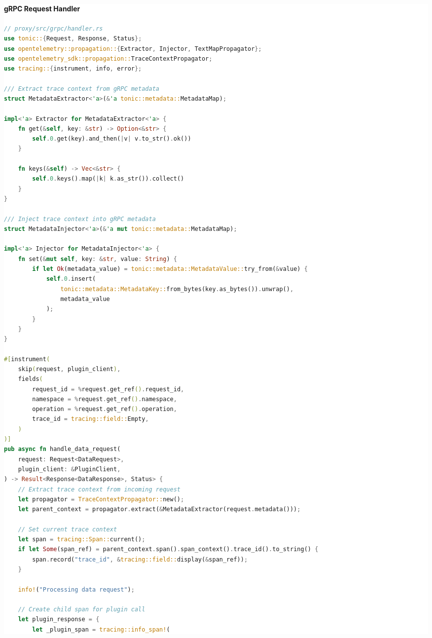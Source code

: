 #### gRPC Request Handler

```rust
// proxy/src/grpc/handler.rs
use tonic::{Request, Response, Status};
use opentelemetry::propagation::{Extractor, Injector, TextMapPropagator};
use opentelemetry_sdk::propagation::TraceContextPropagator;
use tracing::{instrument, info, error};

/// Extract trace context from gRPC metadata
struct MetadataExtractor<'a>(&'a tonic::metadata::MetadataMap);

impl<'a> Extractor for MetadataExtractor<'a> {
    fn get(&self, key: &str) -> Option<&str> {
        self.0.get(key).and_then(|v| v.to_str().ok())
    }

    fn keys(&self) -> Vec<&str> {
        self.0.keys().map(|k| k.as_str()).collect()
    }
}

/// Inject trace context into gRPC metadata
struct MetadataInjector<'a>(&'a mut tonic::metadata::MetadataMap);

impl<'a> Injector for MetadataInjector<'a> {
    fn set(&mut self, key: &str, value: String) {
        if let Ok(metadata_value) = tonic::metadata::MetadataValue::try_from(&value) {
            self.0.insert(
                tonic::metadata::MetadataKey::from_bytes(key.as_bytes()).unwrap(),
                metadata_value
            );
        }
    }
}

#[instrument(
    skip(request, plugin_client),
    fields(
        request_id = %request.get_ref().request_id,
        namespace = %request.get_ref().namespace,
        operation = %request.get_ref().operation,
        trace_id = tracing::field::Empty,
    )
)]
pub async fn handle_data_request(
    request: Request<DataRequest>,
    plugin_client: &PluginClient,
) -> Result<Response<DataResponse>, Status> {
    // Extract trace context from incoming request
    let propagator = TraceContextPropagator::new();
    let parent_context = propagator.extract(&MetadataExtractor(request.metadata()));

    // Set current trace context
    let span = tracing::Span::current();
    if let Some(span_ref) = parent_context.span().span_context().trace_id().to_string() {
        span.record("trace_id", &tracing::field::display(&span_ref));
    }

    info!("Processing data request");

    // Create child span for plugin call
    let plugin_response = {
        let _plugin_span = tracing::info_span!(
```